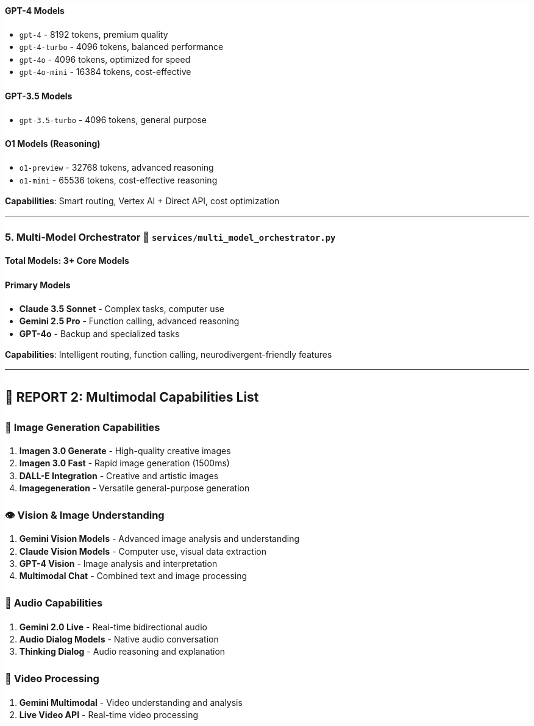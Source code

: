 #### GPT-4 Models
- `gpt-4` - 8192 tokens, premium quality
- `gpt-4-turbo` - 4096 tokens, balanced performance
- `gpt-4o` - 4096 tokens, optimized for speed
- `gpt-4o-mini` - 16384 tokens, cost-effective

#### GPT-3.5 Models
- `gpt-3.5-turbo` - 4096 tokens, general purpose

#### O1 Models (Reasoning)
- `o1-preview` - 32768 tokens, advanced reasoning
- `o1-mini` - 65536 tokens, cost-effective reasoning

**Capabilities**: Smart routing, Vertex AI + Direct API, cost optimization

---

### 5. **Multi-Model Orchestrator** 📁 `services/multi_model_orchestrator.py`
**Total Models: 3+ Core Models**

#### Primary Models
- **Claude 3.5 Sonnet** - Complex tasks, computer use
- **Gemini 2.5 Pro** - Function calling, advanced reasoning
- **GPT-4o** - Backup and specialized tasks

**Capabilities**: Intelligent routing, function calling, neurodivergent-friendly features

---

## 🎯 REPORT 2: Multimodal Capabilities List

### 🎨 **Image Generation Capabilities**
1. **Imagen 3.0 Generate** - High-quality creative images
2. **Imagen 3.0 Fast** - Rapid image generation (1500ms)
3. **DALL-E Integration** - Creative and artistic images
4. **Imagegeneration** - Versatile general-purpose generation

### 👁️ **Vision & Image Understanding**
1. **Gemini Vision Models** - Advanced image analysis and understanding
2. **Claude Vision Models** - Computer use, visual data extraction
3. **GPT-4 Vision** - Image analysis and interpretation
4. **Multimodal Chat** - Combined text and image processing

### 🎵 **Audio Capabilities**
1. **Gemini 2.0 Live** - Real-time bidirectional audio
2. **Audio Dialog Models** - Native audio conversation
3. **Thinking Dialog** - Audio reasoning and explanation

### 🎥 **Video Processing**
1. **Gemini Multimodal** - Video understanding and analysis
2. **Live Video API** - Real-time video processing
